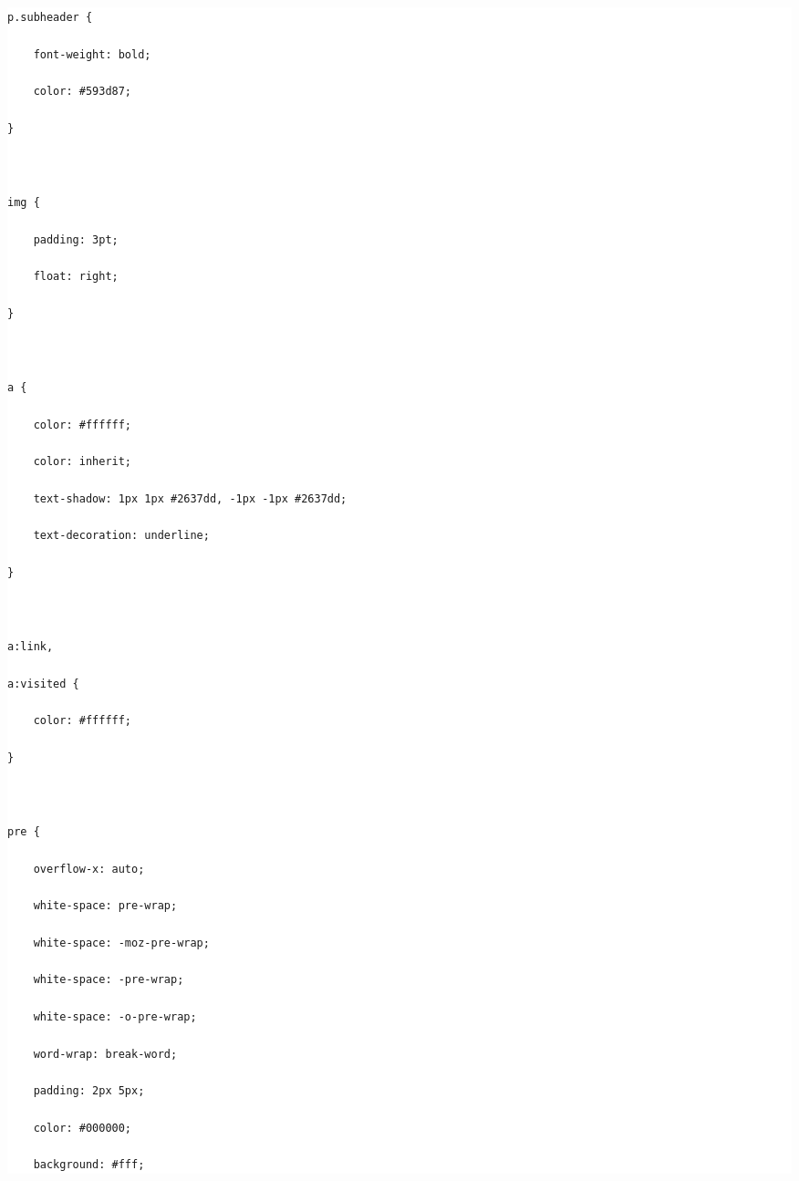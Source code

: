 ```{r,style,eval=FALSE,echo=TRUE}
p.subheader {

	font-weight: bold;

	color: #593d87;

}



img {

	padding: 3pt;

	float: right;

}



a {

	color: #ffffff;

	color: inherit;

	text-shadow: 1px 1px #2637dd, -1px -1px #2637dd;

	text-decoration: underline;

}



a:link,

a:visited {

	color: #ffffff;

}



pre {

	overflow-x: auto;

	white-space: pre-wrap;

	white-space: -moz-pre-wrap;

	white-space: -pre-wrap;

	white-space: -o-pre-wrap;

	word-wrap: break-word;

	padding: 2px 5px;

	color: #000000;

	background: #fff;
```